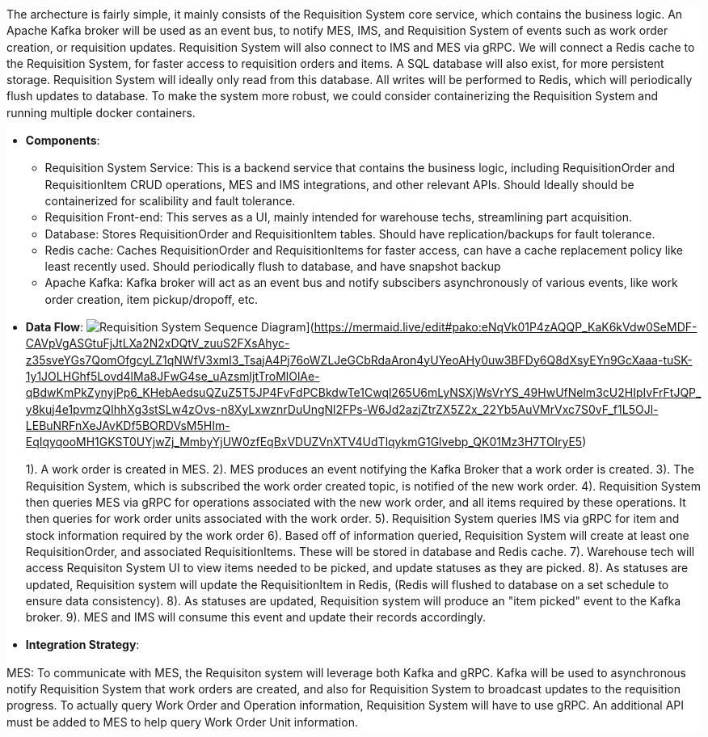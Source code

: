 The archecture is fairly simple, it mainly consists of the Requisition System core service, which contains the business logic. An Apache Kafka broker will be used as an event bus, to notify MES, IMS, and Requisition System of events such as work order creation, or requisition updates. Requisition System will also connect to IMS and MES via gRPC. We will connect a Redis cache to the Requisition System, for faster access to requisition orders and items. A SQL database will also exist, for more persistent storage. Requisition System will ideally only read from this database. All writes will be performed to Redis, which will periodically flush updates to database. To make the system more robust, we could consider containerizing the Requisition System and running multiple docker containers.

- **Components**:

  - Requisition System Service: This is a backend service that contains the business logic, including RequisitionOrder and RequisitionItem CRUD operations, MES and IMS integrations, and other relevant APIs. Should Ideally should be containerized for scalibility and fault tolerance.
  - Requisition Front-end: This serves as a UI, mainly intended for warehouse techs, streamlining part acquisition.
  - Database: Stores RequisitionOrder and RequisitionItem tables. Should have replication/backups for fault tolerance.
  - Redis cache: Caches RequisitionOrder and RequisitionItems for faster access, can have a cache replacement policy like least recently used. Should periodically flush to database, and have snapshot backup
  - Apache Kafka: Kafka broker will act as an event bus and notify subscibers asynchronously of various events, like work order creation, item pickup/dropoff, etc.

- **Data Flow**:
  ![Requisition System Sequence Diagram](https://mermaid.ink/img/pako:eNqVk01P4zAQQP_KaK6kVdw0SeMDF-CAVpVgASGtuFjJtLXa2N2xDQtV_zuuS2FXsAhyc-z35sveYGs7QomOfgcyLZ1qNWfV3xmI3_TsajA4Pj76oWZLJeGCbRdaAron4yUYeoAHy0uw3BFDy6Q8dXsyEYn9GcXaaa-tuSK-1y1JOLHGhf5Lovd4lMa8JFwG4se_uAzsmljtTroMlOlAe-qBdwKmPkZynyjPp6_KHebAedsuQZuZ5T5JP4FvFdPCBkdwTe1Cwql265U6mLyNSXjWsVrYS_49HwUfNelm3cU2HIpIvFrFtJQP_y8kuj4e1pvmzQIhhXg3stSLw4zOvs-n8XyLxwznrDuUngNl2FPs-W6Jd2azjZtrZX5Z2x_22Yb5AuVMrVxc7S0vF_f1L5OJl-LEBuNRFnXeJAvKDf5BORDVsM5HIm-EqIqyqooMH1GKST0UYjwZj_MmbyYjUW0zfEqBxVDUZVnXTV4UdTlqykmG1Glvebp_QK01Mz3H7TOlryE5?type=png)](https://mermaid.live/edit#pako:eNqVk01P4zAQQP_KaK6kVdw0SeMDF-CAVpVgASGtuFjJtLXa2N2xDQtV_zuuS2FXsAhyc-z35sveYGs7QomOfgcyLZ1qNWfV3xmI3_TsajA4Pj76oWZLJeGCbRdaAron4yUYeoAHy0uw3BFDy6Q8dXsyEYn9GcXaaa-tuSK-1y1JOLHGhf5Lovd4lMa8JFwG4se_uAzsmljtTroMlOlAe-qBdwKmPkZynyjPp6_KHebAedsuQZuZ5T5JP4FvFdPCBkdwTe1Cwql265U6mLyNSXjWsVrYS_49HwUfNelm3cU2HIpIvFrFtJQP_y8kuj4e1pvmzQIhhXg3stSLw4zOvs-n8XyLxwznrDuUngNl2FPs-W6Jd2azjZtrZX5Z2x_22Yb5AuVMrVxc7S0vF_f1L5OJl-LEBuNRFnXeJAvKDf5BORDVsM5HIm-EqIqyqooMH1GKST0UYjwZj_MmbyYjUW0zfEqBxVDUZVnXTV4UdTlqykmG1Glvebp_QK01Mz3H7TOlryE5)

  1). A work order is created in MES.
  2). MES produces an event notifying the Kafka Broker that a work order is created.
  3). The Requisition System, which is subscribed the work order created topic, is notified of the new work order.
  4). Requisition System then queries MES via gRPC for operations associated with the new work order, and all items required by these operations. It then queries for work order units associated with the work order.
  5). Requisition System queries IMS via gRPC for item and stock information required by the work order
  6). Based off of information queried, Requisition System will create at least one RequisitionOrder, and associated RequisitionItems. These will be stored in database and Redis cache.
  7). Warehouse tech will access Requisiton System UI to view items needed to be picked, and update statuses as they are picked.
  8). As statuses are updated, Requisition system will update the RequisitionItem in Redis, (Redis will flushed to database on a set schedule to ensure data consistency).
  8). As statuses are updated, Requisition system will produce an "item picked" event to the Kafka broker.
  9). MES and IMS will consume this event and update their records accordingly.

- **Integration Strategy**:

MES: To communicate with MES, the Requisiton system will leverage both Kafka and gRPC. Kafka will be used to asynchronous notify Requisition System that work orders are created, and also for Requisition System to broadcast updates to the requisition progress. To actually query Work Order and Operation information, Requisition System will have to use gRPC. An additional API must be added to MES to help query Work Order Unit information.
